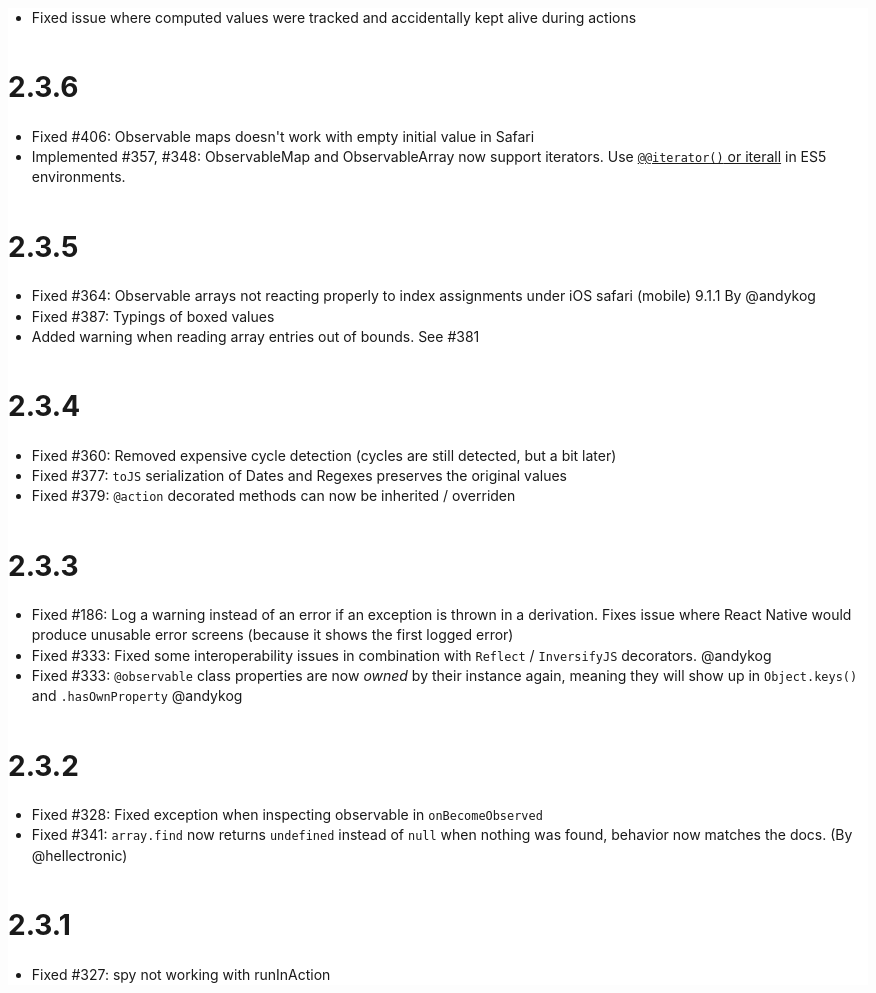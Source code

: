 -   Fixed issue where computed values were tracked and accidentally kept alive
    during actions

# 2.3.6

-   Fixed #406: Observable maps doesn't work with empty initial value in Safari
-   Implemented #357, #348: ObservableMap and ObservableArray now support
    iterators. Use
    [`@@iterator()` or iterall](https://github.com/leebyron/iterall) in ES5
    environments.

# 2.3.5

-   Fixed #364: Observable arrays not reacting properly to index assignments
    under iOS safari (mobile) 9.1.1 By @andykog
-   Fixed #387: Typings of boxed values
-   Added warning when reading array entries out of bounds. See #381

# 2.3.4

-   Fixed #360: Removed expensive cycle detection (cycles are still detected,
    but a bit later)
-   Fixed #377: `toJS` serialization of Dates and Regexes preserves the original
    values
-   Fixed #379: `@action` decorated methods can now be inherited / overriden

# 2.3.3

-   Fixed #186: Log a warning instead of an error if an exception is thrown in a
    derivation. Fixes issue where React Native would produce unusable error
    screens (because it shows the first logged error)
-   Fixed #333: Fixed some interoperability issues in combination with `Reflect`
    / `InversifyJS` decorators. @andykog
-   Fixed #333: `@observable` class properties are now _owned_ by their instance
    again, meaning they will show up in `Object.keys()` and `.hasOwnProperty`
    @andykog

# 2.3.2

-   Fixed #328: Fixed exception when inspecting observable in `onBecomeObserved`
-   Fixed #341: `array.find` now returns `undefined` instead of `null` when
    nothing was found, behavior now matches the docs. (By @hellectronic)

# 2.3.1

-   Fixed #327: spy not working with runInAction
